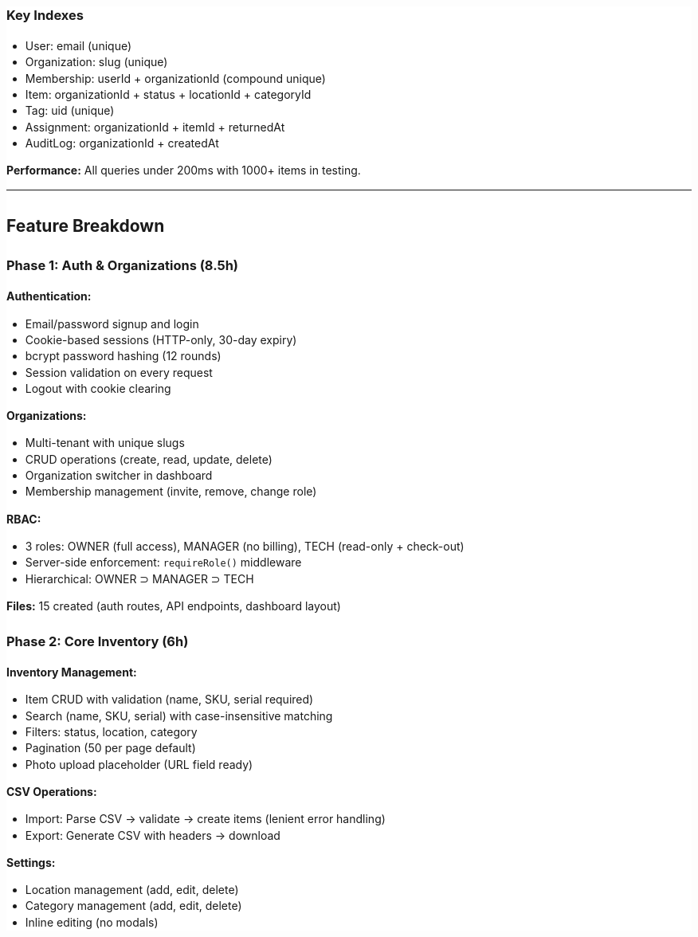 ### Key Indexes

- User: email (unique)
- Organization: slug (unique)
- Membership: userId + organizationId (compound unique)
- Item: organizationId + status + locationId + categoryId
- Tag: uid (unique)
- Assignment: organizationId + itemId + returnedAt
- AuditLog: organizationId + createdAt

**Performance:** All queries under 200ms with 1000+ items in testing.

---

## Feature Breakdown

### Phase 1: Auth & Organizations (8.5h)

**Authentication:**
- Email/password signup and login
- Cookie-based sessions (HTTP-only, 30-day expiry)
- bcrypt password hashing (12 rounds)
- Session validation on every request
- Logout with cookie clearing

**Organizations:**
- Multi-tenant with unique slugs
- CRUD operations (create, read, update, delete)
- Organization switcher in dashboard
- Membership management (invite, remove, change role)

**RBAC:**
- 3 roles: OWNER (full access), MANAGER (no billing), TECH (read-only + check-out)
- Server-side enforcement: `requireRole()` middleware
- Hierarchical: OWNER ⊃ MANAGER ⊃ TECH

**Files:** 15 created (auth routes, API endpoints, dashboard layout)

### Phase 2: Core Inventory (6h)

**Inventory Management:**
- Item CRUD with validation (name, SKU, serial required)
- Search (name, SKU, serial) with case-insensitive matching
- Filters: status, location, category
- Pagination (50 per page default)
- Photo upload placeholder (URL field ready)

**CSV Operations:**
- Import: Parse CSV → validate → create items (lenient error handling)
- Export: Generate CSV with headers → download

**Settings:**
- Location management (add, edit, delete)
- Category management (add, edit, delete)
- Inline editing (no modals)

